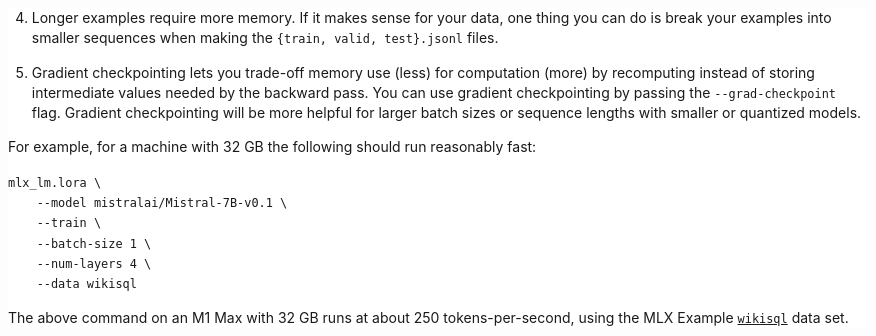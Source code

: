 4. Longer examples require more memory. If it makes sense for your data, one thing
   you can do is break your examples into smaller
   sequences when making the `{train, valid, test}.jsonl` files.

5. Gradient checkpointing lets you trade-off memory use (less) for computation
   (more) by recomputing instead of storing intermediate values needed by the
   backward pass. You can use gradient checkpointing by passing the
   `--grad-checkpoint` flag. Gradient checkpointing will be more helpful for
   larger batch sizes or sequence lengths with smaller or quantized models.

For example, for a machine with 32 GB the following should run reasonably fast:

```
mlx_lm.lora \
    --model mistralai/Mistral-7B-v0.1 \
    --train \
    --batch-size 1 \
    --num-layers 4 \
    --data wikisql
```

The above command on an M1 Max with 32 GB runs at about 250
tokens-per-second, using the MLX Example
[`wikisql`](https://github.com/ml-explore/mlx-examples/tree/main/lora/data)
data set.

[^lora]: Refer to the [arXiv paper](https://arxiv.org/abs/2106.09685) for more details on LoRA.

[^qlora]: Refer to the paper [QLoRA: Efficient Finetuning of Quantized LLMs](https://arxiv.org/abs/2305.14314)
